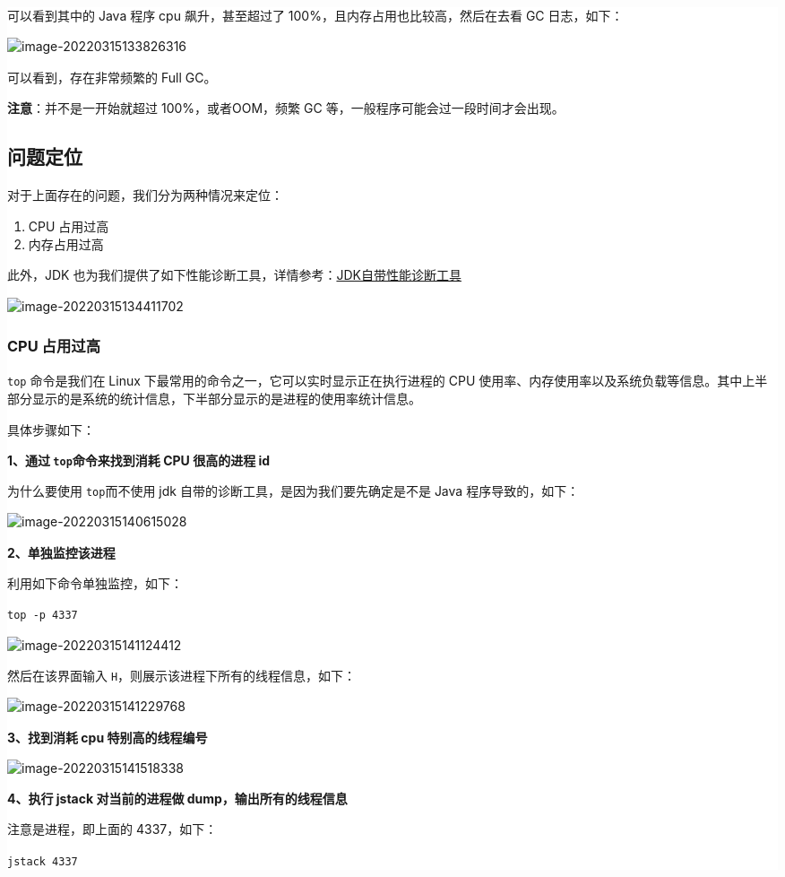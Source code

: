 可以看到其中的 Java 程序 cpu 飙升，甚至超过了 100%，且内存占用也比较高，然后在去看 GC 日志，如下：

![image-20220315133826316](https://cdn.javatv.net/note/20220315133903.png)

可以看到，存在非常频繁的 Full GC。

**注意**：并不是一开始就超过 100%，或者OOM，频繁 GC 等，一般程序可能会过一段时间才会出现。

## 问题定位

对于上面存在的问题，我们分为两种情况来定位：

1. CPU 占用过高
2. 内存占用过高

此外，JDK 也为我们提供了如下性能诊断工具，详情参考：[JDK自带性能诊断工具](https://javatv.blog.csdn.net/article/details/120145571)

![image-20220315134411702](https://cdn.javatv.net/note/20220315134411.png)

### CPU 占用过高

`top` 命令是我们在 Linux 下最常用的命令之一，它可以实时显示正在执行进程的 CPU 使用率、内存使用率以及系统负载等信息。其中上半部分显示的是系统的统计信息，下半部分显示的是进程的使用率统计信息。

具体步骤如下：

**1、通过 `top`命令来找到消耗 CPU 很高的进程 id**

为什么要使用 `top`而不使用 jdk 自带的诊断工具，是因为我们要先确定是不是 Java 程序导致的，如下：

![image-20220315140615028](https://cdn.javatv.net/note/20220315140615.png)

**2、单独监控该进程**

利用如下命令单独监控，如下：

```
top -p 4337
```

![image-20220315141124412](https://cdn.javatv.net/note/20220315141124.png)

然后在该界面输入 `H`，则展示该进程下所有的线程信息，如下：

![image-20220315141229768](https://cdn.javatv.net/note/20220315141229.png)

**3、找到消耗 cpu 特别高的线程编号**

![image-20220315141518338](https://cdn.javatv.net/note/20220315141518.png)

**4、执行 jstack 对当前的进程做 dump，输出所有的线程信息**

注意是进程，即上面的 4337，如下：

```
jstack 4337
```
